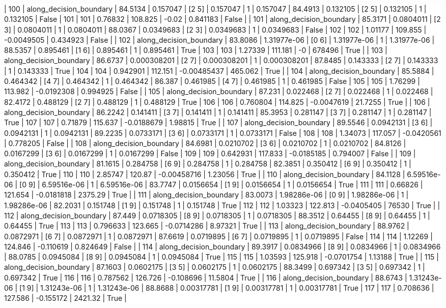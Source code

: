 | 100 | along_decision_boundary |     84.5134 | 0.157047    | [2 5]    |   0.157047    |      1 | 0.157047    |      84.4913 | 0.132105    | [2 5]     |    0.132105    |       1 | 0.132105    | False     |    101 |             101 |                0.76832  |              108.825   | -0.02       |      0.841183    | False           |
| 101 | along_decision_boundary |     85.3171 | 0.0804011   | [2 3]    |   0.0804011   |      1 | 0.0804011   |      88.0367 | 0.0349683   | [2 3]     |    0.0349683   |       1 | 0.0349683   | False     |    102 |             102 |                1.01177  |              109.855   | -0.0049505  |      0.434923    | False           |
| 102 | along_decision_boundary |     83.8086 | 1.31977e-06 | [0 6]    |   1.31977e-06 |      1 | 1.31977e-06 |      88.5357 | 0.895461    | [1 6]     |    0.895461    |       1 | 0.895461    | True      |    103 |             103 |                1.27339  |              111.181   | -0          | 678496           | True            |
| 103 | along_decision_boundary |     86.6737 | 0.000308201 | [2 7]    |   0.000308201 |      1 | 0.000308201 |      87.8485 | 0.143333    | [2 7]     |    0.143333    |       1 | 0.143333    | True      |    104 |             104 |                0.942901 |              112.151   | -0.00485437 |    465.062       | True            |
| 104 | along_decision_boundary |     85.5884 | 0.464342    | [4 7]    |   0.464342    |      1 | 0.464342    |      86.387  | 0.461985    | [4 7]     |    0.461985    |       1 | 0.461985    | False     |    105 |             105 |                1.76299  |              113.982   | -0.0192308  |      0.994925    | False           |
| 105 | along_decision_boundary |     87.231  | 0.022468    | [2 7]    |   0.022468    |      1 | 0.022468    |      82.4172 | 0.488129    | [2 7]     |    0.488129    |       1 | 0.488129    | True      |    106 |             106 |                0.760804 |              114.825   | -0.0047619  |     21.7255      | True            |
| 106 | along_decision_boundary |     86.2242 | 0.141411    | [3 7]    |   0.141411    |      1 | 0.141411    |      85.3953 | 0.281147    | [3 7]     |    0.281147    |       1 | 0.281147    | True      |    107 |             107 |                0.71879  |              115.637   | -0.0188679  |      1.98815     | True            |
| 107 | along_decision_boundary |     89.5546 | 0.0942131   | [3 6]    |   0.0942131   |      1 | 0.0942131   |      89.2235 | 0.0733171   | [3 6]     |    0.0733171   |       1 | 0.0733171   | False     |    108 |             108 |                1.34073  |              117.057   | -0.0420561  |      0.778205    | False           |
| 108 | along_decision_boundary |     84.6981 | 0.0210702   | [3 6]    |   0.0210702   |      1 | 0.0210702   |      84.8126 | 0.0167299   | [3 6]     |    0.0167299   |       1 | 0.0167299   | False     |    109 |             109 |                0.642931 |              117.833   | -0.0185185  |      0.794007    | False           |
| 109 | along_decision_boundary |     81.1615 | 0.284758    | [6 9]    |   0.284758    |      1 | 0.284758    |      82.3851 | 0.350412    | [6 9]     |    0.350412    |       1 | 0.350412    | True      |    110 |             110 |                2.85747  |              120.87    | -0.00458716 |      1.23056     | True            |
| 110 | along_decision_boundary |     84.1128 | 6.59516e-06 | [0 9]    |   6.59516e-06 |      1 | 6.59516e-06 |      83.7747 | 0.0156654   | [1 9]     |    0.0156654   |       1 | 0.0156654   | True      |    111 |             111 |                0.66826  |              121.654   | -0.0181818  |   2375.29        | True            |
| 111 | along_decision_boundary |     83.0073 | 1.98286e-06 | [0 9]    |   1.98286e-06 |      1 | 1.98286e-06 |      82.2031 | 0.151748    | [1 9]     |    0.151748    |       1 | 0.151748    | True      |    112 |             112 |                1.03323  |              122.813   | -0.0405405  |  76530           | True            |
| 112 | along_decision_boundary |     87.449  | 0.0718305   | [8 9]    |   0.0718305   |      1 | 0.0718305   |      88.3512 | 0.64455     | [8 9]     |    0.64455     |       1 | 0.64455     | True      |    113 |             113 |                0.796633 |              123.665   | -0.0714286  |      8.97321     | True            |
| 113 | along_decision_boundary |     88.9762 | 0.0872971   | [6 7]    |   0.0872971   |      1 | 0.0872971   |      87.6619 | 0.0719895   | [6 7]     |    0.0719895   |       1 | 0.0719895   | False     |    114 |             114 |                1.12269  |              124.846   | -0.110619   |      0.824649    | False           |
| 114 | along_decision_boundary |     89.3917 | 0.0834966   | [8 9]    |   0.0834966   |      1 | 0.0834966   |      88.0785 | 0.0945084   | [8 9]     |    0.0945084   |       1 | 0.0945084   | True      |    115 |             115 |                1.03593  |              125.918   | -0.0701754  |      1.13188     | True            |
| 115 | along_decision_boundary |     87.1603 | 0.0602175   | [3 5]    |   0.0602175   |      1 | 0.0602175   |      88.3499 | 0.697342    | [3 5]     |    0.697342    |       1 | 0.697342    | True      |    116 |             116 |                0.787562 |              126.726   | -0.108696   |     11.5804      | True            |
| 116 | along_decision_boundary |     88.6743 | 1.31243e-06 | [1 9]    |   1.31243e-06 |      1 | 1.31243e-06 |      88.8688 | 0.00317781  | [1 9]     |    0.00317781  |       1 | 0.00317781  | True      |    117 |             117 |                0.708636 |              127.586   | -0.155172   |   2421.32        | True            |